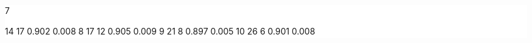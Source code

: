 7
</td>
<td style="text-align:right;">
14
</td>
<td style="text-align:right;">
17
</td>
<td style="text-align:right;">
0.902
</td>
<td style="text-align:right;">
0.008
</td>
</tr>
<tr>
<td style="text-align:left;">
8
</td>
<td style="text-align:right;">
17
</td>
<td style="text-align:right;">
12
</td>
<td style="text-align:right;">
0.905
</td>
<td style="text-align:right;">
0.009
</td>
</tr>
<tr>
<td style="text-align:left;">
9
</td>
<td style="text-align:right;">
21
</td>
<td style="text-align:right;">
8
</td>
<td style="text-align:right;">
0.897
</td>
<td style="text-align:right;">
0.005
</td>
</tr>
<tr>
<td style="text-align:left;">
10
</td>
<td style="text-align:right;">
26
</td>
<td style="text-align:right;">
6
</td>
<td style="text-align:right;">
0.901
</td>
<td style="text-align:right;">
0.008